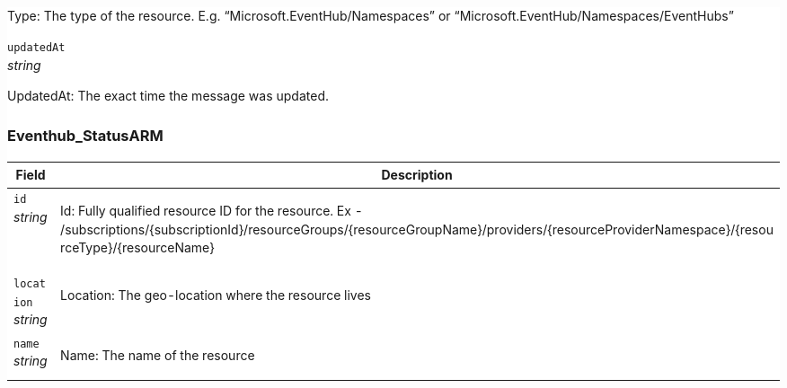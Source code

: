 </td>
<td>
<p>Type: The type of the resource. E.g. &ldquo;Microsoft.EventHub/Namespaces&rdquo; or &ldquo;Microsoft.EventHub/Namespaces/EventHubs&rdquo;</p>
</td>
</tr>
<tr>
<td>
<code>updatedAt</code><br/>
<em>
string
</em>
</td>
<td>
<p>UpdatedAt: The exact time the message was updated.</p>
</td>
</tr>
</tbody>
</table>
<h3 id="eventhub.azure.com/v1alpha1api20211101.Eventhub_StatusARM">Eventhub_StatusARM
</h3>
<div>
</div>
<table>
<thead>
<tr>
<th>Field</th>
<th>Description</th>
</tr>
</thead>
<tbody>
<tr>
<td>
<code>id</code><br/>
<em>
string
</em>
</td>
<td>
<p>Id: Fully qualified resource ID for the resource. Ex -
/subscriptions/{subscriptionId}/resourceGroups/{resourceGroupName}/providers/{resourceProviderNamespace}/{resourceType}/{resourceName}</p>
</td>
</tr>
<tr>
<td>
<code>location</code><br/>
<em>
string
</em>
</td>
<td>
<p>Location: The geo-location where the resource lives</p>
</td>
</tr>
<tr>
<td>
<code>name</code><br/>
<em>
string
</em>
</td>
<td>
<p>Name: The name of the resource</p>